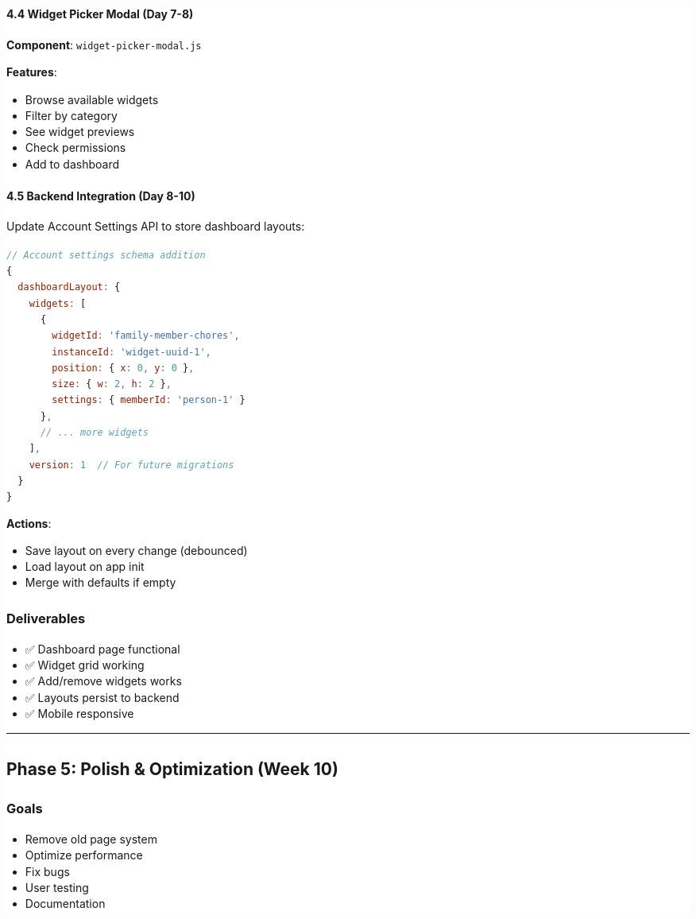 #### 4.4 Widget Picker Modal (Day 7-8)
**Component**: `widget-picker-modal.js`

**Features**:
- Browse available widgets
- Filter by category
- See widget previews
- Check permissions
- Add to dashboard

#### 4.5 Backend Integration (Day 8-10)
Update Account Settings API to store dashboard layouts:

```javascript
// Account settings schema addition
{
  dashboardLayout: {
    widgets: [
      {
        widgetId: 'family-member-chores',
        instanceId: 'widget-uuid-1',
        position: { x: 0, y: 0 },
        size: { w: 2, h: 2 },
        settings: { memberId: 'person-1' }
      },
      // ... more widgets
    ],
    version: 1  // For future migrations
  }
}
```

**Actions**:
- Save layout on every change (debounced)
- Load layout on app init
- Merge with defaults if empty

### Deliverables
- ✅ Dashboard page functional
- ✅ Widget grid working
- ✅ Add/remove widgets works
- ✅ Layouts persist to backend
- ✅ Mobile responsive

---

## Phase 5: Polish & Optimization (Week 10)

### Goals
- Remove old page system
- Optimize performance
- Fix bugs
- User testing
- Documentation
